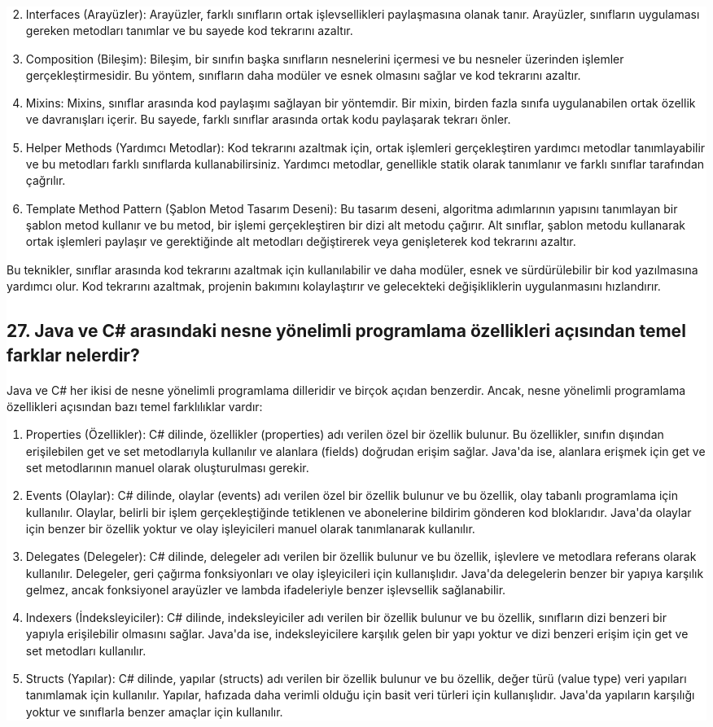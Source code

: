 2.  Interfaces (Arayüzler): Arayüzler, farklı sınıfların ortak işlevsellikleri paylaşmasına olanak tanır. Arayüzler, sınıfların uygulaması gereken metodları tanımlar ve bu sayede kod tekrarını azaltır.
    
3.  Composition (Bileşim): Bileşim, bir sınıfın başka sınıfların nesnelerini içermesi ve bu nesneler üzerinden işlemler gerçekleştirmesidir. Bu yöntem, sınıfların daha modüler ve esnek olmasını sağlar ve kod tekrarını azaltır.
    
4.  Mixins: Mixins, sınıflar arasında kod paylaşımı sağlayan bir yöntemdir. Bir mixin, birden fazla sınıfa uygulanabilen ortak özellik ve davranışları içerir. Bu sayede, farklı sınıflar arasında ortak kodu paylaşarak tekrarı önler.
    
5.  Helper Methods (Yardımcı Metodlar): Kod tekrarını azaltmak için, ortak işlemleri gerçekleştiren yardımcı metodlar tanımlayabilir ve bu metodları farklı sınıflarda kullanabilirsiniz. Yardımcı metodlar, genellikle statik olarak tanımlanır ve farklı sınıflar tarafından çağrılır.
    
6.  Template Method Pattern (Şablon Metod Tasarım Deseni): Bu tasarım deseni, algoritma adımlarının yapısını tanımlayan bir şablon metod kullanır ve bu metod, bir işlemi gerçekleştiren bir dizi alt metodu çağırır. Alt sınıflar, şablon metodu kullanarak ortak işlemleri paylaşır ve gerektiğinde alt metodları değiştirerek veya genişleterek kod tekrarını azaltır.
    

Bu teknikler, sınıflar arasında kod tekrarını azaltmak için kullanılabilir ve daha modüler, esnek ve sürdürülebilir bir kod yazılmasına yardımcı olur. Kod tekrarını azaltmak, projenin bakımını kolaylaştırır ve gelecekteki değişikliklerin uygulanmasını hızlandırır.

## 27.  Java ve C# arasındaki nesne yönelimli programlama özellikleri açısından temel farklar nelerdir?

Java ve C# her ikisi de nesne yönelimli programlama dilleridir ve birçok açıdan benzerdir. Ancak, nesne yönelimli programlama özellikleri açısından bazı temel farklılıklar vardır:

1.  Properties (Özellikler): C# dilinde, özellikler (properties) adı verilen özel bir özellik bulunur. Bu özellikler, sınıfın dışından erişilebilen get ve set metodlarıyla kullanılır ve alanlara (fields) doğrudan erişim sağlar. Java'da ise, alanlara erişmek için get ve set metodlarının manuel olarak oluşturulması gerekir.
    
2.  Events (Olaylar): C# dilinde, olaylar (events) adı verilen özel bir özellik bulunur ve bu özellik, olay tabanlı programlama için kullanılır. Olaylar, belirli bir işlem gerçekleştiğinde tetiklenen ve abonelerine bildirim gönderen kod bloklarıdır. Java'da olaylar için benzer bir özellik yoktur ve olay işleyicileri manuel olarak tanımlanarak kullanılır.
    
3.  Delegates (Delegeler): C# dilinde, delegeler adı verilen bir özellik bulunur ve bu özellik, işlevlere ve metodlara referans olarak kullanılır. Delegeler, geri çağırma fonksiyonları ve olay işleyicileri için kullanışlıdır. Java'da delegelerin benzer bir yapıya karşılık gelmez, ancak fonksiyonel arayüzler ve lambda ifadeleriyle benzer işlevsellik sağlanabilir.
    
4.  Indexers (İndeksleyiciler): C# dilinde, indeksleyiciler adı verilen bir özellik bulunur ve bu özellik, sınıfların dizi benzeri bir yapıyla erişilebilir olmasını sağlar. Java'da ise, indeksleyicilere karşılık gelen bir yapı yoktur ve dizi benzeri erişim için get ve set metodları kullanılır.
    
5.  Structs (Yapılar): C# dilinde, yapılar (structs) adı verilen bir özellik bulunur ve bu özellik, değer türü (value type) veri yapıları tanımlamak için kullanılır. Yapılar, hafızada daha verimli olduğu için basit veri türleri için kullanışlıdır. Java'da yapıların karşılığı yoktur ve sınıflarla benzer amaçlar için kullanılır.
    
